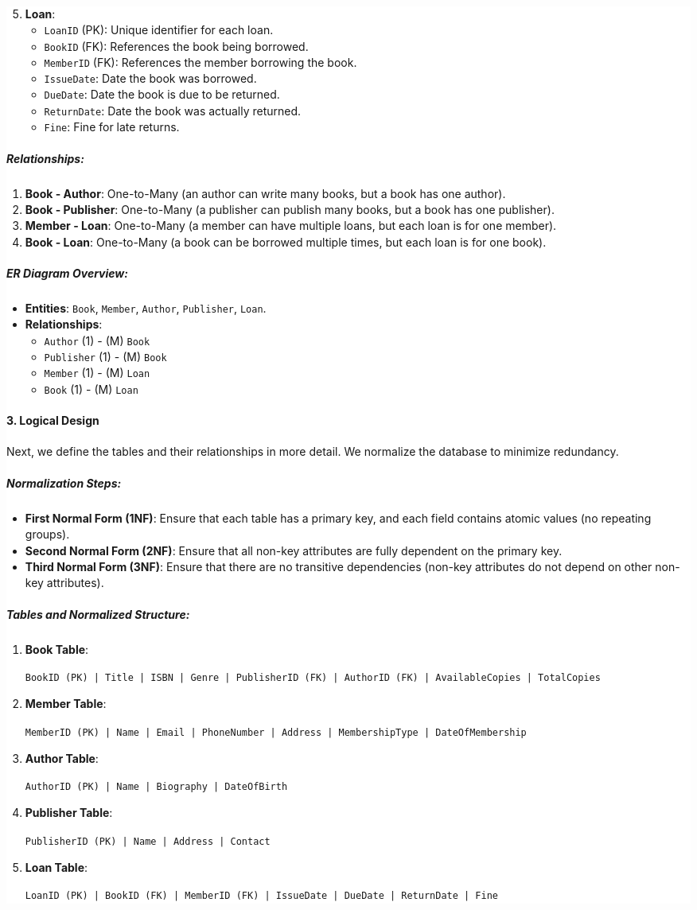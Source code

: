 5. **Loan**:
   - `LoanID` (PK): Unique identifier for each loan.
   - `BookID` (FK): References the book being borrowed.
   - `MemberID` (FK): References the member borrowing the book.
   - `IssueDate`: Date the book was borrowed.
   - `DueDate`: Date the book is due to be returned.
   - `ReturnDate`: Date the book was actually returned.
   - `Fine`: Fine for late returns.

##### **Relationships:**
1. **Book - Author**: One-to-Many (an author can write many books, but a book has one author).
2. **Book - Publisher**: One-to-Many (a publisher can publish many books, but a book has one publisher).
3. **Member - Loan**: One-to-Many (a member can have multiple loans, but each loan is for one member).
4. **Book - Loan**: One-to-Many (a book can be borrowed multiple times, but each loan is for one book).

##### **ER Diagram Overview:**
- **Entities**: `Book`, `Member`, `Author`, `Publisher`, `Loan`.
- **Relationships**:
  - `Author` (1) - (M) `Book`
  - `Publisher` (1) - (M) `Book`
  - `Member` (1) - (M) `Loan`
  - `Book` (1) - (M) `Loan`

#### 3. **Logical Design**
Next, we define the tables and their relationships in more detail. We normalize the database to minimize redundancy.

##### **Normalization Steps:**
- **First Normal Form (1NF)**: Ensure that each table has a primary key, and each field contains atomic values (no repeating groups).
- **Second Normal Form (2NF)**: Ensure that all non-key attributes are fully dependent on the primary key.
- **Third Normal Form (3NF)**: Ensure that there are no transitive dependencies (non-key attributes do not depend on other non-key attributes).

##### **Tables and Normalized Structure:**
1. **Book Table**:
   ```plaintext
   BookID (PK) | Title | ISBN | Genre | PublisherID (FK) | AuthorID (FK) | AvailableCopies | TotalCopies
   ```
2. **Member Table**:
   ```plaintext
   MemberID (PK) | Name | Email | PhoneNumber | Address | MembershipType | DateOfMembership
   ```
3. **Author Table**:
   ```plaintext
   AuthorID (PK) | Name | Biography | DateOfBirth
   ```
4. **Publisher Table**:
   ```plaintext
   PublisherID (PK) | Name | Address | Contact
   ```
5. **Loan Table**:
   ```plaintext
   LoanID (PK) | BookID (FK) | MemberID (FK) | IssueDate | DueDate | ReturnDate | Fine
   ```
